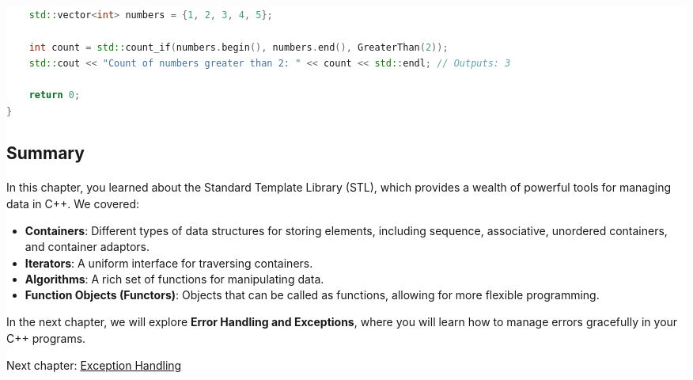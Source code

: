 ```cpp
    std::vector<int> numbers = {1, 2, 3, 4, 5};

    int count = std::count_if(numbers.begin(), numbers.end(), GreaterThan(2));
    std::cout << "Count of numbers greater than 2: " << count << std::endl; // Outputs: 3

    return 0;
}
```

## Summary

In this chapter, you learned about the Standard Template Library (STL), which provides a wealth of powerful tools for managing data in C++. We covered:

- **Containers**: Different types of data structures for storing elements, including sequence, associative, unordered containers, and container adaptors.
- **Iterators**: A uniform interface for traversing containers.
- **Algorithms**: A rich set of functions for manipulating data.
- **Function Objects (Functors)**: Objects that can be called as functions, allowing for more flexible programming.

In the next chapter, we will explore **Error Handling and Exceptions**, where you will learn how to manage errors gracefully in your C++ programs.

Next chapter: [Exception Handling](/2024/09/27/cpp-unleash/02h-excpt)